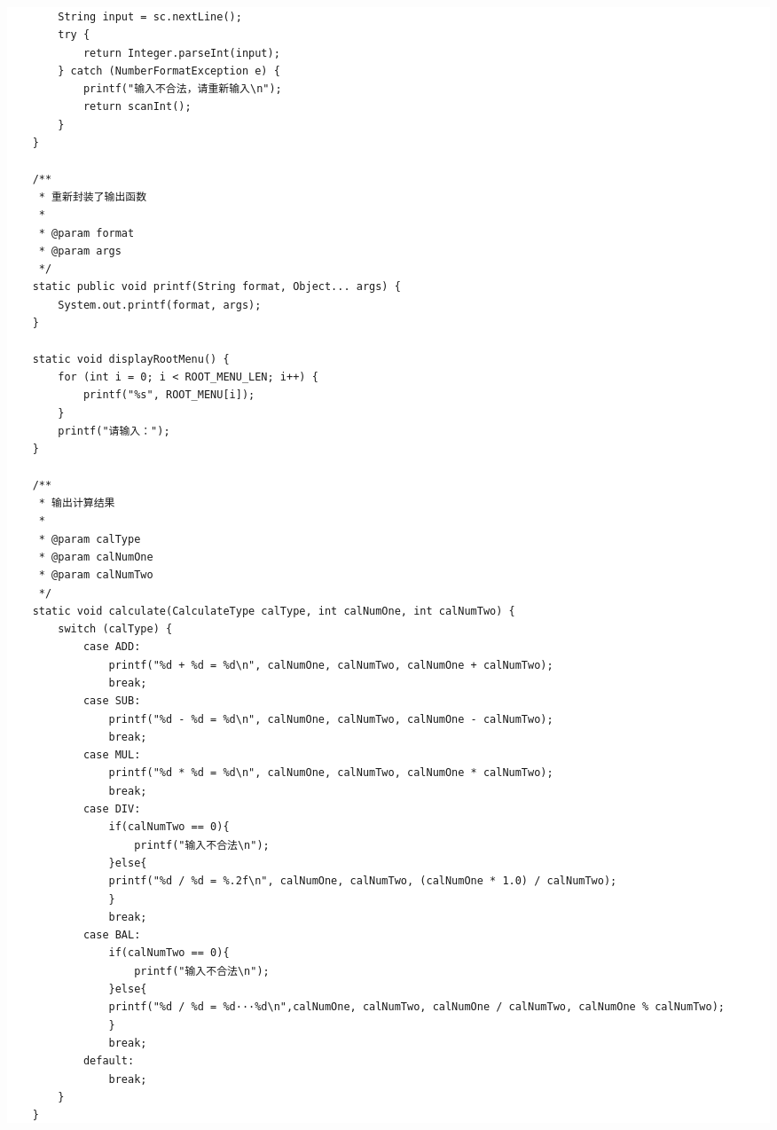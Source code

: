 ```
        String input = sc.nextLine();
        try {
            return Integer.parseInt(input);
        } catch (NumberFormatException e) {
            printf("输入不合法，请重新输入\n");
            return scanInt();
        }
    }

    /**
     * 重新封装了输出函数
     *
     * @param format
     * @param args
     */
    static public void printf(String format, Object... args) {
        System.out.printf(format, args);
    }

    static void displayRootMenu() {
        for (int i = 0; i < ROOT_MENU_LEN; i++) {
            printf("%s", ROOT_MENU[i]);
        }
        printf("请输入：");
    }

    /**
     * 输出计算结果
     *
     * @param calType
     * @param calNumOne
     * @param calNumTwo
     */
    static void calculate(CalculateType calType, int calNumOne, int calNumTwo) {
        switch (calType) {
            case ADD:
                printf("%d + %d = %d\n", calNumOne, calNumTwo, calNumOne + calNumTwo);
                break;
            case SUB:
                printf("%d - %d = %d\n", calNumOne, calNumTwo, calNumOne - calNumTwo);
                break;
            case MUL:
                printf("%d * %d = %d\n", calNumOne, calNumTwo, calNumOne * calNumTwo);
                break;
            case DIV:
                if(calNumTwo == 0){
                    printf("输入不合法\n");
                }else{
                printf("%d / %d = %.2f\n", calNumOne, calNumTwo, (calNumOne * 1.0) / calNumTwo);
                }
                break;
            case BAL:
                if(calNumTwo == 0){
                    printf("输入不合法\n");
                }else{
                printf("%d / %d = %d···%d\n",calNumOne, calNumTwo, calNumOne / calNumTwo, calNumOne % calNumTwo);
                }
                break;
            default:
                break;
        }
    }
```